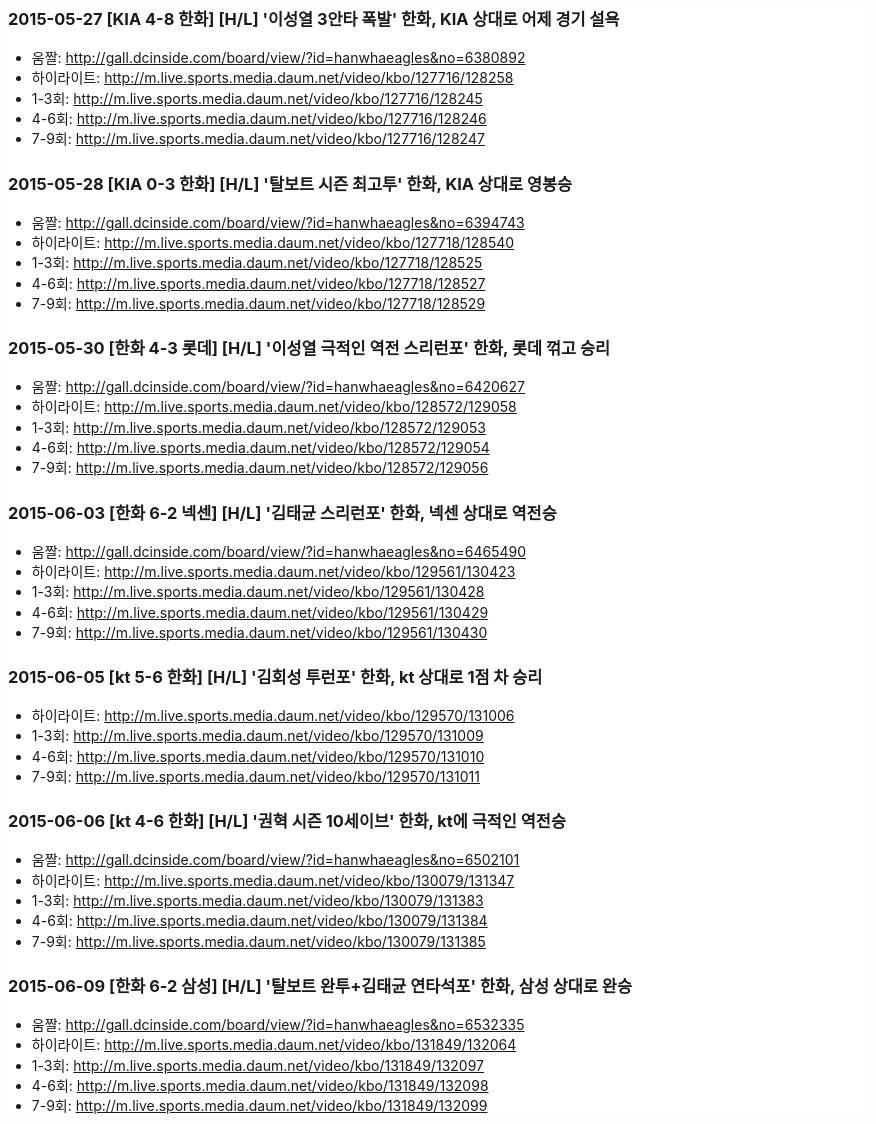 ### 2015-05-27 [KIA 4-8 한화] [H/L] '이성열 3안타 폭발' 한화, KIA 상대로 어제 경기 설욕
- 움짤: http://gall.dcinside.com/board/view/?id=hanwhaeagles&no=6380892
- 하이라이트: http://m.live.sports.media.daum.net/video/kbo/127716/128258
- 1-3회: http://m.live.sports.media.daum.net/video/kbo/127716/128245
- 4-6회: http://m.live.sports.media.daum.net/video/kbo/127716/128246
- 7-9회: http://m.live.sports.media.daum.net/video/kbo/127716/128247

### 2015-05-28 [KIA 0-3 한화] [H/L] '탈보트 시즌 최고투' 한화, KIA 상대로 영봉승
- 움짤: http://gall.dcinside.com/board/view/?id=hanwhaeagles&no=6394743
- 하이라이트: http://m.live.sports.media.daum.net/video/kbo/127718/128540
- 1-3회: http://m.live.sports.media.daum.net/video/kbo/127718/128525
- 4-6회: http://m.live.sports.media.daum.net/video/kbo/127718/128527
- 7-9회: http://m.live.sports.media.daum.net/video/kbo/127718/128529

### 2015-05-30 [한화 4-3 롯데] [H/L] '이성열 극적인 역전 스리런포' 한화, 롯데 꺾고 승리
- 움짤: http://gall.dcinside.com/board/view/?id=hanwhaeagles&no=6420627
- 하이라이트: http://m.live.sports.media.daum.net/video/kbo/128572/129058
- 1-3회: http://m.live.sports.media.daum.net/video/kbo/128572/129053
- 4-6회: http://m.live.sports.media.daum.net/video/kbo/128572/129054
- 7-9회: http://m.live.sports.media.daum.net/video/kbo/128572/129056

### 2015-06-03 [한화 6-2 넥센] [H/L] '김태균 스리런포' 한화, 넥센 상대로 역전승
- 움짤: http://gall.dcinside.com/board/view/?id=hanwhaeagles&no=6465490
- 하이라이트: http://m.live.sports.media.daum.net/video/kbo/129561/130423
- 1-3회: http://m.live.sports.media.daum.net/video/kbo/129561/130428
- 4-6회: http://m.live.sports.media.daum.net/video/kbo/129561/130429
- 7-9회: http://m.live.sports.media.daum.net/video/kbo/129561/130430

### 2015-06-05 [kt 5-6 한화] [H/L] '김회성 투런포' 한화, kt 상대로 1점 차 승리
- 하이라이트: http://m.live.sports.media.daum.net/video/kbo/129570/131006
- 1-3회: http://m.live.sports.media.daum.net/video/kbo/129570/131009
- 4-6회: http://m.live.sports.media.daum.net/video/kbo/129570/131010
- 7-9회: http://m.live.sports.media.daum.net/video/kbo/129570/131011

### 2015-06-06 [kt 4-6 한화] [H/L] '권혁 시즌 10세이브' 한화, kt에 극적인 역전승
- 움짤: http://gall.dcinside.com/board/view/?id=hanwhaeagles&no=6502101
- 하이라이트: http://m.live.sports.media.daum.net/video/kbo/130079/131347
- 1-3회: http://m.live.sports.media.daum.net/video/kbo/130079/131383
- 4-6회: http://m.live.sports.media.daum.net/video/kbo/130079/131384
- 7-9회: http://m.live.sports.media.daum.net/video/kbo/130079/131385

### 2015-06-09 [한화 6-2 삼성] [H/L] '탈보트 완투+김태균 연타석포' 한화, 삼성 상대로 완승
- 움짤: http://gall.dcinside.com/board/view/?id=hanwhaeagles&no=6532335
- 하이라이트: http://m.live.sports.media.daum.net/video/kbo/131849/132064
- 1-3회: http://m.live.sports.media.daum.net/video/kbo/131849/132097
- 4-6회: http://m.live.sports.media.daum.net/video/kbo/131849/132098
- 7-9회: http://m.live.sports.media.daum.net/video/kbo/131849/132099
